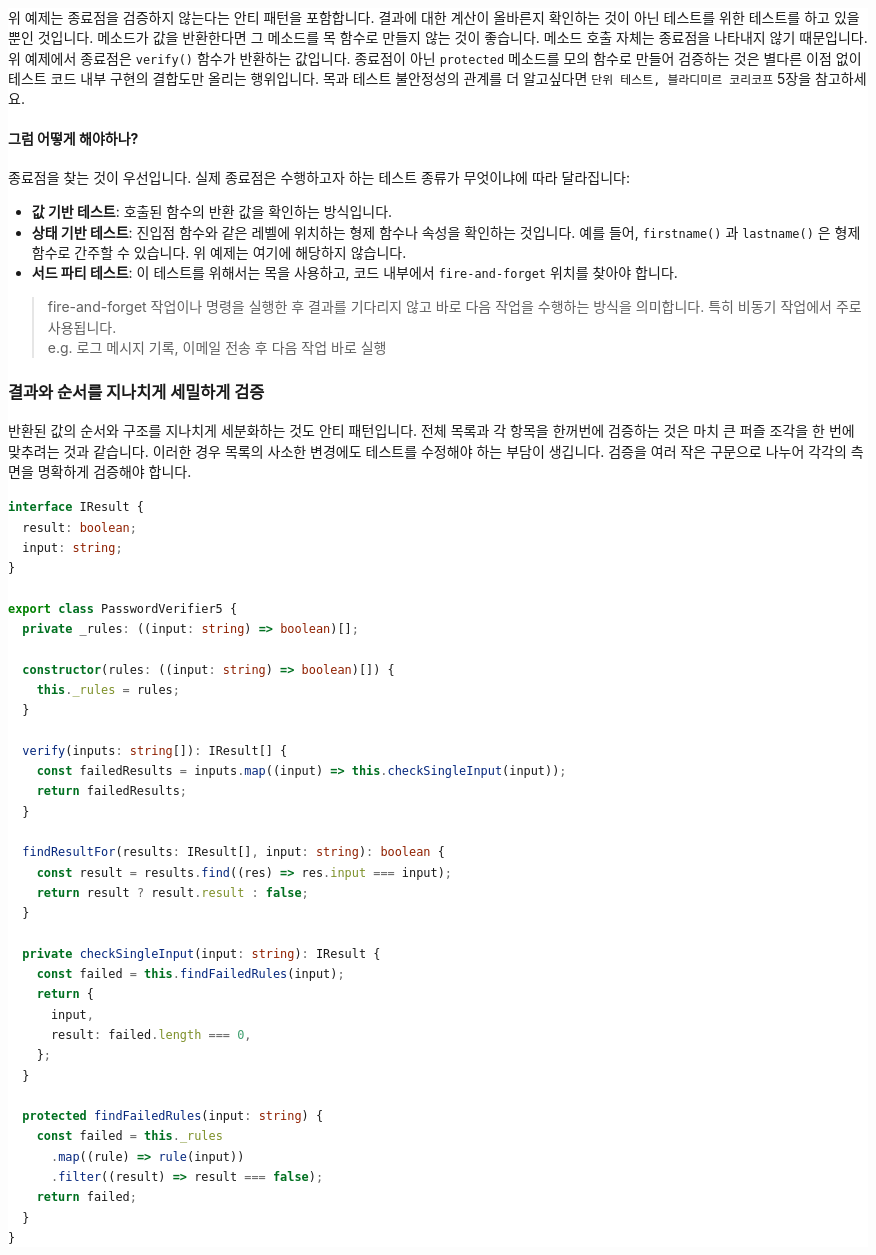 위 예제는 종료점을 검증하지 않는다는 안티 패턴을 포함합니다. 결과에 대한 계산이 올바른지 확인하는 것이 아닌 테스트를 위한 테스트를 하고 있을 뿐인 것입니다.
메소드가 값을 반환한다면 그 메소드를 목 함수로 만들지 않는 것이 좋습니다. 메소드 호출 자체는 종료점을 나타내지 않기 때문입니다. 위 예제에서 종료점은 `verify()` 함수가 반환하는 값입니다.
종료점이 아닌 `protected` 메소드를 모의 함수로 만들어 검증하는 것은 별다른 이점 없이 테스트 코드 내부 구현의 결합도만 올리는 행위입니다. 목과 테스트 불안정성의 관계를 더 알고싶다면 `단위 테스트, 블라디미르 코리코프` 5장을 참고하세요.

#### 그럼 어떻게 해야하나?

종료점을 찾는 것이 우선입니다. 실제 종료점은 수행하고자 하는 테스트 종류가 무엇이냐에 따라 달라집니다:

- **값 기반 테스트**: 호출된 함수의 반환 값을 확인하는 방식입니다.
- **상태 기반 테스트**: 진입점 함수와 같은 레벨에 위치하는 형제 함수나 속성을 확인하는 것입니다. 예를 들어, `firstname()` 과 `lastname()` 은 형제 함수로 간주할 수 있습니다. 위 예제는 여기에 해당하지 않습니다.
- **서드 파티 테스트**: 이 테스트를 위해서는 목을 사용하고, 코드 내부에서 `fire-and-forget` 위치를 찾아야 합니다.

> fire-and-forget
> 작업이나 명령을 실행한 후 결과를 기다리지 않고 바로 다음 작업을 수행하는 방식을 의미합니다. 특히 비동기 작업에서 주로 사용됩니다.  
> e.g. 로그 메시지 기록, 이메일 전송 후 다음 작업 바로 실행

### 결과와 순서를 지나치게 세밀하게 검증

반환된 값의 순서와 구조를 지나치게 세분화하는 것도 안티 패턴입니다. 전체 목록과 각 항목을 한꺼번에 검증하는 것은 마치 큰 퍼즐 조각을 한 번에 맞추려는 것과 같습니다. 이러한 경우 목록의 사소한 변경에도 테스트를 수정해야 하는 부담이 생깁니다. 검증을 여러 작은 구문으로 나누어 각각의 측면을 명확하게 검증해야 합니다.

```ts
interface IResult {
  result: boolean;
  input: string;
}

export class PasswordVerifier5 {
  private _rules: ((input: string) => boolean)[];

  constructor(rules: ((input: string) => boolean)[]) {
    this._rules = rules;
  }

  verify(inputs: string[]): IResult[] {
    const failedResults = inputs.map((input) => this.checkSingleInput(input));
    return failedResults;
  }

  findResultFor(results: IResult[], input: string): boolean {
    const result = results.find((res) => res.input === input);
    return result ? result.result : false;
  }

  private checkSingleInput(input: string): IResult {
    const failed = this.findFailedRules(input);
    return {
      input,
      result: failed.length === 0,
    };
  }

  protected findFailedRules(input: string) {
    const failed = this._rules
      .map((rule) => rule(input))
      .filter((result) => result === false);
    return failed;
  }
}
```
